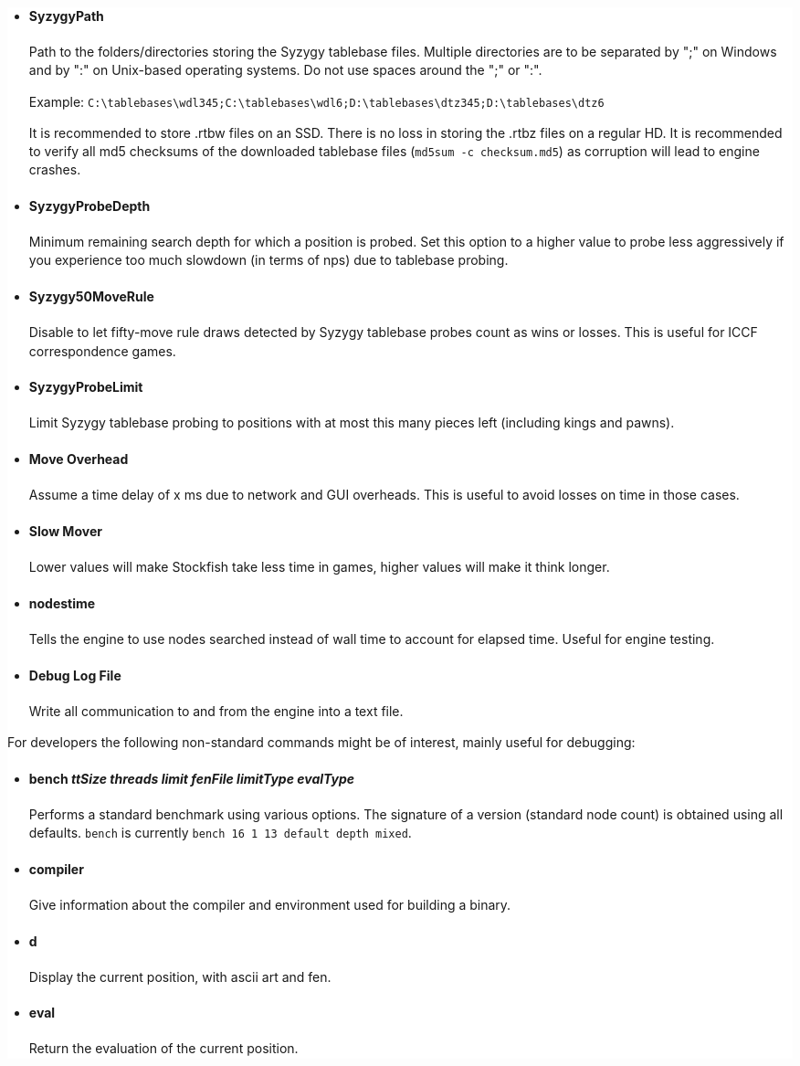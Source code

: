 * #### SyzygyPath
  Path to the folders/directories storing the Syzygy tablebase files. Multiple directories are to be separated by ";" on
  Windows and by ":" on Unix-based operating systems. Do not use spaces around the ";" or ":".

  Example: `C:\tablebases\wdl345;C:\tablebases\wdl6;D:\tablebases\dtz345;D:\tablebases\dtz6`

  It is recommended to store .rtbw files on an SSD. There is no loss in storing the .rtbz files on a regular HD. It is
  recommended to verify all md5 checksums of the downloaded tablebase files (`md5sum -c checksum.md5`) as corruption
  will lead to engine crashes.

* #### SyzygyProbeDepth
  Minimum remaining search depth for which a position is probed. Set this option to a higher value to probe less
  aggressively if you experience too much slowdown
  (in terms of nps) due to tablebase probing.

* #### Syzygy50MoveRule
  Disable to let fifty-move rule draws detected by Syzygy tablebase probes count as wins or losses. This is useful for
  ICCF correspondence games.

* #### SyzygyProbeLimit
  Limit Syzygy tablebase probing to positions with at most this many pieces left
  (including kings and pawns).

* #### Move Overhead
  Assume a time delay of x ms due to network and GUI overheads. This is useful to avoid losses on time in those cases.

* #### Slow Mover
  Lower values will make Stockfish take less time in games, higher values will make it think longer.

* #### nodestime
  Tells the engine to use nodes searched instead of wall time to account for elapsed time. Useful for engine testing.

* #### Debug Log File
  Write all communication to and from the engine into a text file.

For developers the following non-standard commands might be of interest, mainly useful for debugging:

* #### bench *ttSize threads limit fenFile limitType evalType*
  Performs a standard benchmark using various options. The signature of a version (standard node count) is obtained
  using all defaults. `bench` is currently `bench 16 1 13 default depth mixed`.

* #### compiler
  Give information about the compiler and environment used for building a binary.

* #### d
  Display the current position, with ascii art and fen.

* #### eval
  Return the evaluation of the current position.
